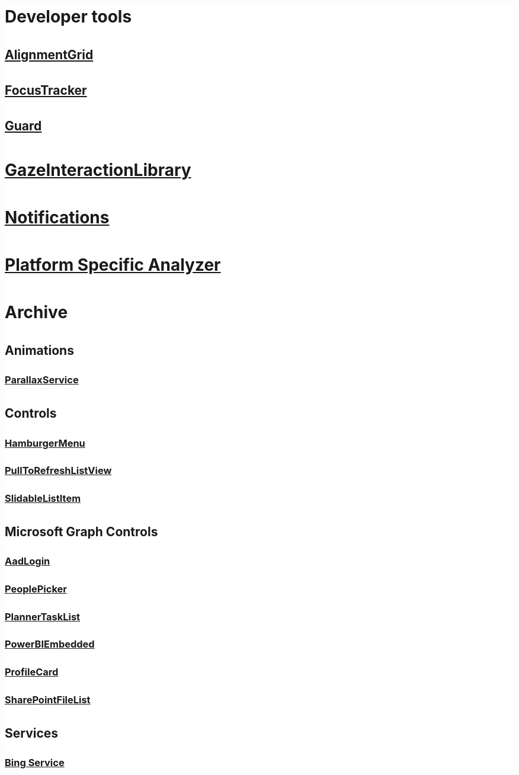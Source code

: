 # Developer tools
## [AlignmentGrid](developer-tools/AlignmentGrid.md)
## [FocusTracker](developer-tools/FocusTracker.md)
## [Guard](developer-tools/Guard.md)

# [GazeInteractionLibrary](gaze/GazeInteractionLibrary.md)

# [Notifications](notifications/NotificationsOverview.md)

# [Platform Specific Analyzer](platform-specific/PlatformSpecificAnalyzer.md)

# Archive
## Animations
### [ParallaxService](archive/ParallaxService.md)
## Controls
### [HamburgerMenu](archive/HamburgerMenu.md)
### [PullToRefreshListView](archive/PullToRefreshListview.md)
### [SlidableListItem](archive/SlidableListItem.md)
## Microsoft Graph Controls
### [AadLogin](archive/graph/AadLogin.md)
### [PeoplePicker](archive/graph/PeoplePicker.md)
### [PlannerTaskList](archive/graph/PlannerTaskList.md)
### [PowerBIEmbedded](archive/graph/PowerBIEmbedded.md)
### [ProfileCard](archive/graph/ProfileCard.md)
### [SharePointFileList](archive/graph/SharePointFileList.md)
## Services
### [Bing Service](archive/Bing.md)
